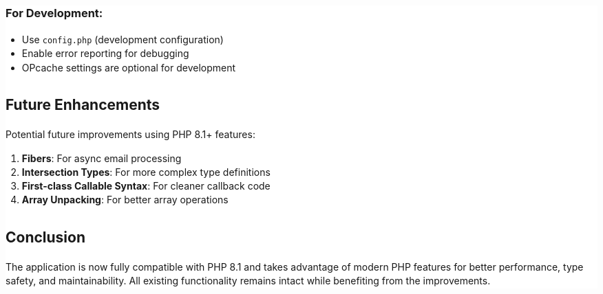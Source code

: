 ### For Development:
- Use `config.php` (development configuration)
- Enable error reporting for debugging
- OPcache settings are optional for development

## Future Enhancements

Potential future improvements using PHP 8.1+ features:
1. **Fibers**: For async email processing
2. **Intersection Types**: For more complex type definitions
3. **First-class Callable Syntax**: For cleaner callback code
4. **Array Unpacking**: For better array operations

## Conclusion

The application is now fully compatible with PHP 8.1 and takes advantage of modern PHP features for better performance, type safety, and maintainability. All existing functionality remains intact while benefiting from the improvements.
